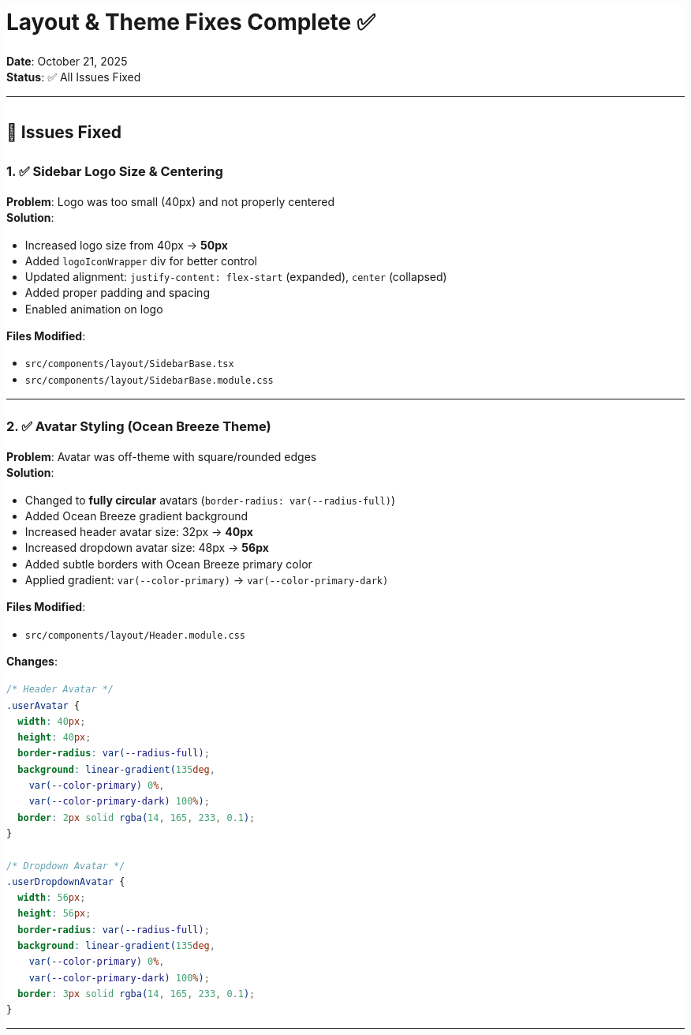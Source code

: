 # Layout & Theme Fixes Complete ✅

**Date**: October 21, 2025  
**Status**: ✅ All Issues Fixed

---

## 🔧 Issues Fixed

### 1. ✅ Sidebar Logo Size & Centering
**Problem**: Logo was too small (40px) and not properly centered  
**Solution**:
- Increased logo size from 40px → **50px**
- Added `logoIconWrapper` div for better control
- Updated alignment: `justify-content: flex-start` (expanded), `center` (collapsed)
- Added proper padding and spacing
- Enabled animation on logo

**Files Modified**:
- `src/components/layout/SidebarBase.tsx`
- `src/components/layout/SidebarBase.module.css`

---

### 2. ✅ Avatar Styling (Ocean Breeze Theme)
**Problem**: Avatar was off-theme with square/rounded edges  
**Solution**:
- Changed to **fully circular** avatars (`border-radius: var(--radius-full)`)
- Added Ocean Breeze gradient background
- Increased header avatar size: 32px → **40px**
- Increased dropdown avatar size: 48px → **56px**
- Added subtle borders with Ocean Breeze primary color
- Applied gradient: `var(--color-primary)` → `var(--color-primary-dark)`

**Files Modified**:
- `src/components/layout/Header.module.css`

**Changes**:
```css
/* Header Avatar */
.userAvatar {
  width: 40px;
  height: 40px;
  border-radius: var(--radius-full);
  background: linear-gradient(135deg, 
    var(--color-primary) 0%, 
    var(--color-primary-dark) 100%);
  border: 2px solid rgba(14, 165, 233, 0.1);
}

/* Dropdown Avatar */
.userDropdownAvatar {
  width: 56px;
  height: 56px;
  border-radius: var(--radius-full);
  background: linear-gradient(135deg, 
    var(--color-primary) 0%, 
    var(--color-primary-dark) 100%);
  border: 3px solid rgba(14, 165, 233, 0.1);
}
```

---